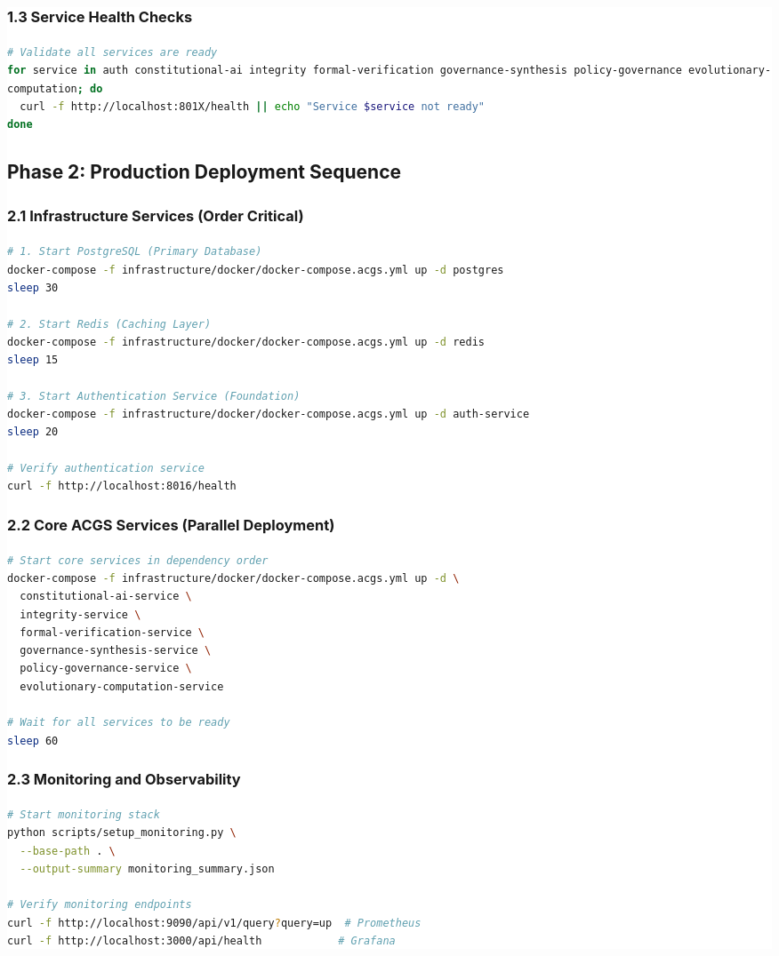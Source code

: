 ### 1.3 Service Health Checks
```bash
# Validate all services are ready
for service in auth constitutional-ai integrity formal-verification governance-synthesis policy-governance evolutionary-computation; do
  curl -f http://localhost:801X/health || echo "Service $service not ready"
done
```

## Phase 2: Production Deployment Sequence

### 2.1 Infrastructure Services (Order Critical)
```bash
# 1. Start PostgreSQL (Primary Database)
docker-compose -f infrastructure/docker/docker-compose.acgs.yml up -d postgres
sleep 30

# 2. Start Redis (Caching Layer)
docker-compose -f infrastructure/docker/docker-compose.acgs.yml up -d redis
sleep 15

# 3. Start Authentication Service (Foundation)
docker-compose -f infrastructure/docker/docker-compose.acgs.yml up -d auth-service
sleep 20

# Verify authentication service
curl -f http://localhost:8016/health
```

### 2.2 Core ACGS Services (Parallel Deployment)
```bash
# Start core services in dependency order
docker-compose -f infrastructure/docker/docker-compose.acgs.yml up -d \
  constitutional-ai-service \
  integrity-service \
  formal-verification-service \
  governance-synthesis-service \
  policy-governance-service \
  evolutionary-computation-service

# Wait for all services to be ready
sleep 60
```

### 2.3 Monitoring and Observability
```bash
# Start monitoring stack
python scripts/setup_monitoring.py \
  --base-path . \
  --output-summary monitoring_summary.json

# Verify monitoring endpoints
curl -f http://localhost:9090/api/v1/query?query=up  # Prometheus
curl -f http://localhost:3000/api/health            # Grafana
```
